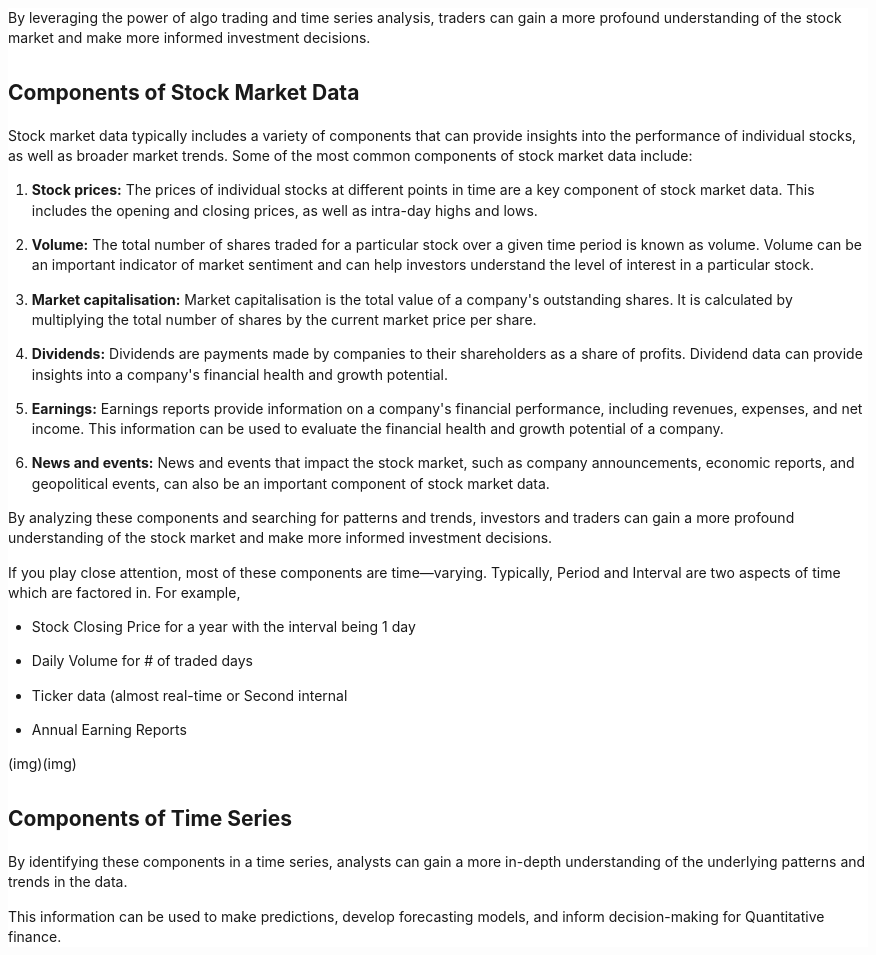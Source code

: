 By leveraging the power of algo trading and time series analysis, traders can gain a more profound understanding of the stock market and make more informed investment decisions.

## Components of Stock Market Data

Stock market data typically includes a variety of components that can provide insights into the performance of individual stocks, as well as broader market trends. Some of the most common components of stock market data include:

1. **Stock prices:** The prices of individual stocks at different points in time are a key component of stock market data. This includes the opening and closing prices, as well as intra-day highs and lows.
    
2. **Volume:** The total number of shares traded for a particular stock over a given time period is known as volume. Volume can be an important indicator of market sentiment and can help investors understand the level of interest in a particular stock.
    
3. **Market capitalisation:** Market capitalisation is the total value of a company's outstanding shares. It is calculated by multiplying the total number of shares by the current market price per share.
    
4. **Dividends:** Dividends are payments made by companies to their shareholders as a share of profits. Dividend data can provide insights into a company's financial health and growth potential.
    
5. **Earnings:** Earnings reports provide information on a company's financial performance, including revenues, expenses, and net income. This information can be used to evaluate the financial health and growth potential of a company.
    
6. **News and events:** News and events that impact the stock market, such as company announcements, economic reports, and geopolitical events, can also be an important component of stock market data.
    

By analyzing these components and searching for patterns and trends, investors and traders can gain a more profound understanding of the stock market and make more informed investment decisions.

If you play close attention, most of these components are time—varying. Typically, Period and Interval are two aspects of time which are factored in. For example,

* Stock Closing Price for a year with the interval being 1 day
    
* Daily Volume for # of traded days
    
* Ticker data (almost real-time or Second internal
    
* Annual Earning Reports
    

(img)(img)

## Components of Time Series

By identifying these components in a time series, analysts can gain a more in-depth understanding of the underlying patterns and trends in the data.

This information can be used to make predictions, develop forecasting models, and inform decision-making for Quantitative finance.

